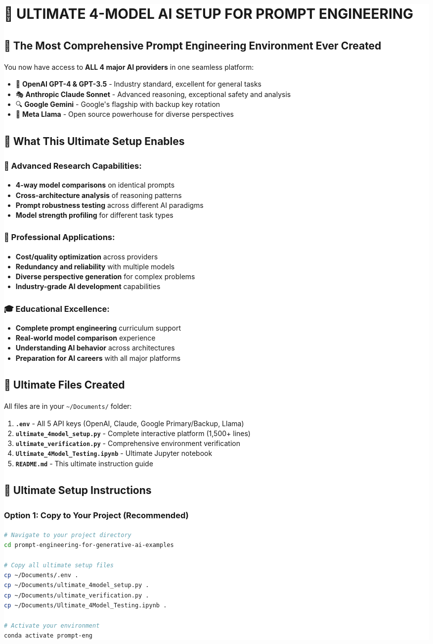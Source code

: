 # 🌟 ULTIMATE 4-MODEL AI SETUP FOR PROMPT ENGINEERING

## 🎯 The Most Comprehensive Prompt Engineering Environment Ever Created

You now have access to **ALL 4 major AI providers** in one seamless platform:

- 🧠 **OpenAI GPT-4 & GPT-3.5** - Industry standard, excellent for general tasks
- 🎭 **Anthropic Claude Sonnet** - Advanced reasoning, exceptional safety and analysis  
- 🔍 **Google Gemini** - Google's flagship with backup key rotation
- 🦙 **Meta Llama** - Open source powerhouse for diverse perspectives

## 🚀 What This Ultimate Setup Enables

### **🔬 Advanced Research Capabilities:**
- **4-way model comparisons** on identical prompts
- **Cross-architecture analysis** of reasoning patterns
- **Prompt robustness testing** across different AI paradigms
- **Model strength profiling** for different task types

### **💼 Professional Applications:**
- **Cost/quality optimization** across providers
- **Redundancy and reliability** with multiple models
- **Diverse perspective generation** for complex problems
- **Industry-grade AI development** capabilities

### **🎓 Educational Excellence:**
- **Complete prompt engineering** curriculum support
- **Real-world model comparison** experience
- **Understanding AI behavior** across architectures
- **Preparation for AI careers** with all major platforms

## 📁 Ultimate Files Created

All files are in your `~/Documents/` folder:

1. **`.env`** - All 5 API keys (OpenAI, Claude, Google Primary/Backup, Llama)
2. **`ultimate_4model_setup.py`** - Complete interactive platform (1,500+ lines)
3. **`ultimate_verification.py`** - Comprehensive environment verification
4. **`Ultimate_4Model_Testing.ipynb`** - Ultimate Jupyter notebook
5. **`README.md`** - This ultimate instruction guide

## 🔧 Ultimate Setup Instructions

### Option 1: Copy to Your Project (Recommended)
```bash
# Navigate to your project directory
cd prompt-engineering-for-generative-ai-examples

# Copy all ultimate setup files
cp ~/Documents/.env .
cp ~/Documents/ultimate_4model_setup.py .
cp ~/Documents/ultimate_verification.py .
cp ~/Documents/Ultimate_4Model_Testing.ipynb .

# Activate your environment
conda activate prompt-eng
```
